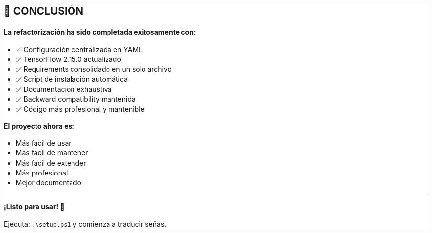 ## 🎉 CONCLUSIÓN

**La refactorización ha sido completada exitosamente con:**

- ✅ Configuración centralizada en YAML
- ✅ TensorFlow 2.15.0 actualizado
- ✅ Requirements consolidado en un solo archivo
- ✅ Script de instalación automática
- ✅ Documentación exhaustiva
- ✅ Backward compatibility mantenida
- ✅ Código más profesional y mantenible

**El proyecto ahora es:**
- Más fácil de usar
- Más fácil de mantener
- Más fácil de extender
- Más profesional
- Mejor documentado

---

**¡Listo para usar! 🚀**

Ejecuta: `.\setup.ps1` y comienza a traducir señas.
